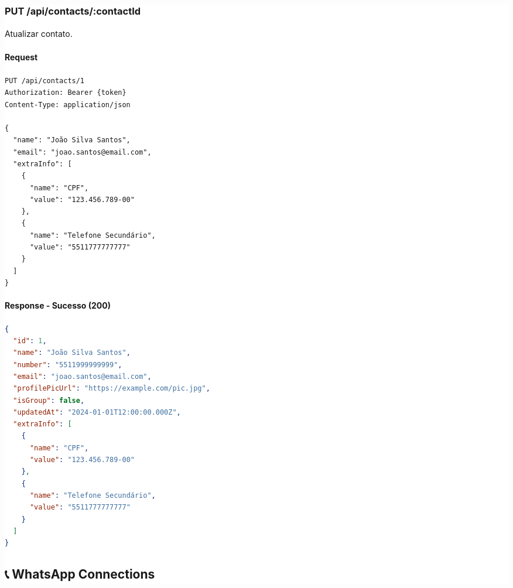### PUT /api/contacts/:contactId

Atualizar contato.

#### Request

```http
PUT /api/contacts/1
Authorization: Bearer {token}
Content-Type: application/json

{
  "name": "João Silva Santos",
  "email": "joao.santos@email.com",
  "extraInfo": [
    {
      "name": "CPF",
      "value": "123.456.789-00"
    },
    {
      "name": "Telefone Secundário",
      "value": "5511777777777"
    }
  ]
}
```

#### Response - Sucesso (200)

```json
{
  "id": 1,
  "name": "João Silva Santos",
  "number": "5511999999999",
  "email": "joao.santos@email.com",
  "profilePicUrl": "https://example.com/pic.jpg",
  "isGroup": false,
  "updatedAt": "2024-01-01T12:00:00.000Z",
  "extraInfo": [
    {
      "name": "CPF",
      "value": "123.456.789-00"
    },
    {
      "name": "Telefone Secundário",
      "value": "5511777777777"
    }
  ]
}
```

## 📞 WhatsApp Connections
